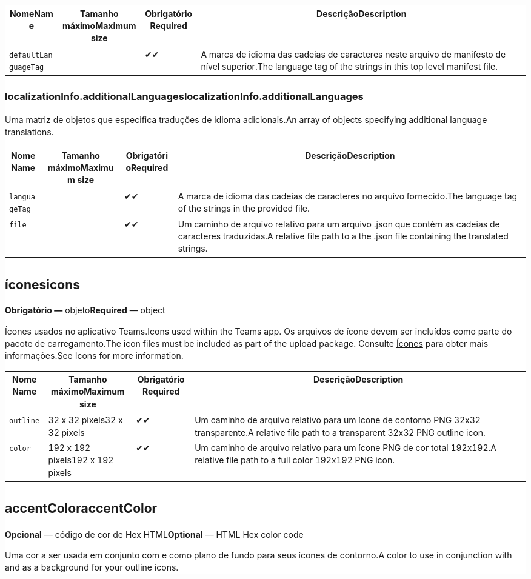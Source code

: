 |<span data-ttu-id="cdb7d-199">Nome</span><span class="sxs-lookup"><span data-stu-id="cdb7d-199">Name</span></span>| <span data-ttu-id="cdb7d-200">Tamanho máximo</span><span class="sxs-lookup"><span data-stu-id="cdb7d-200">Maximum size</span></span> | <span data-ttu-id="cdb7d-201">Obrigatório</span><span class="sxs-lookup"><span data-stu-id="cdb7d-201">Required</span></span> | <span data-ttu-id="cdb7d-202">Descrição</span><span class="sxs-lookup"><span data-stu-id="cdb7d-202">Description</span></span>|
|---|---|---|---|
|`defaultLanguageTag`||<span data-ttu-id="cdb7d-203">✔</span><span class="sxs-lookup"><span data-stu-id="cdb7d-203">✔</span></span>|<span data-ttu-id="cdb7d-204">A marca de idioma das cadeias de caracteres neste arquivo de manifesto de nível superior.</span><span class="sxs-lookup"><span data-stu-id="cdb7d-204">The language tag of the strings in this top level manifest file.</span></span>|

### <a name="localizationinfoadditionallanguages"></a><span data-ttu-id="cdb7d-205">localizationInfo.additionalLanguages</span><span class="sxs-lookup"><span data-stu-id="cdb7d-205">localizationInfo.additionalLanguages</span></span>

<span data-ttu-id="cdb7d-206">Uma matriz de objetos que especifica traduções de idioma adicionais.</span><span class="sxs-lookup"><span data-stu-id="cdb7d-206">An array of objects specifying additional language translations.</span></span>

|<span data-ttu-id="cdb7d-207">Nome</span><span class="sxs-lookup"><span data-stu-id="cdb7d-207">Name</span></span>| <span data-ttu-id="cdb7d-208">Tamanho máximo</span><span class="sxs-lookup"><span data-stu-id="cdb7d-208">Maximum size</span></span> | <span data-ttu-id="cdb7d-209">Obrigatório</span><span class="sxs-lookup"><span data-stu-id="cdb7d-209">Required</span></span> | <span data-ttu-id="cdb7d-210">Descrição</span><span class="sxs-lookup"><span data-stu-id="cdb7d-210">Description</span></span>|
|---|---|---|---|
|`languageTag`||<span data-ttu-id="cdb7d-211">✔</span><span class="sxs-lookup"><span data-stu-id="cdb7d-211">✔</span></span>|<span data-ttu-id="cdb7d-212">A marca de idioma das cadeias de caracteres no arquivo fornecido.</span><span class="sxs-lookup"><span data-stu-id="cdb7d-212">The language tag of the strings in the provided file.</span></span>|
|`file`||<span data-ttu-id="cdb7d-213">✔</span><span class="sxs-lookup"><span data-stu-id="cdb7d-213">✔</span></span>|<span data-ttu-id="cdb7d-214">Um caminho de arquivo relativo para um arquivo .json que contém as cadeias de caracteres traduzidas.</span><span class="sxs-lookup"><span data-stu-id="cdb7d-214">A relative file path to a the .json file containing the translated strings.</span></span>|

## <a name="icons"></a><span data-ttu-id="cdb7d-215">ícones</span><span class="sxs-lookup"><span data-stu-id="cdb7d-215">icons</span></span>

<span data-ttu-id="cdb7d-216">**Obrigatório —** objeto</span><span class="sxs-lookup"><span data-stu-id="cdb7d-216">**Required** — object</span></span>

<span data-ttu-id="cdb7d-217">Ícones usados no aplicativo Teams.</span><span class="sxs-lookup"><span data-stu-id="cdb7d-217">Icons used within the Teams app.</span></span> <span data-ttu-id="cdb7d-218">Os arquivos de ícone devem ser incluídos como parte do pacote de carregamento.</span><span class="sxs-lookup"><span data-stu-id="cdb7d-218">The icon files must be included as part of the upload package.</span></span> <span data-ttu-id="cdb7d-219">Consulte [Ícones](../../concepts/build-and-test/apps-package.md#app-icons) para obter mais informações.</span><span class="sxs-lookup"><span data-stu-id="cdb7d-219">See [Icons](../../concepts/build-and-test/apps-package.md#app-icons) for more information.</span></span>

|<span data-ttu-id="cdb7d-220">Nome</span><span class="sxs-lookup"><span data-stu-id="cdb7d-220">Name</span></span>| <span data-ttu-id="cdb7d-221">Tamanho máximo</span><span class="sxs-lookup"><span data-stu-id="cdb7d-221">Maximum size</span></span> | <span data-ttu-id="cdb7d-222">Obrigatório</span><span class="sxs-lookup"><span data-stu-id="cdb7d-222">Required</span></span> | <span data-ttu-id="cdb7d-223">Descrição</span><span class="sxs-lookup"><span data-stu-id="cdb7d-223">Description</span></span>|
|---|---|---|---|
|`outline`|<span data-ttu-id="cdb7d-224">32 x 32 pixels</span><span class="sxs-lookup"><span data-stu-id="cdb7d-224">32 x 32 pixels</span></span>|<span data-ttu-id="cdb7d-225">✔</span><span class="sxs-lookup"><span data-stu-id="cdb7d-225">✔</span></span>|<span data-ttu-id="cdb7d-226">Um caminho de arquivo relativo para um ícone de contorno PNG 32x32 transparente.</span><span class="sxs-lookup"><span data-stu-id="cdb7d-226">A relative file path to a transparent 32x32 PNG outline icon.</span></span>|
|`color`|<span data-ttu-id="cdb7d-227">192 x 192 pixels</span><span class="sxs-lookup"><span data-stu-id="cdb7d-227">192 x 192 pixels</span></span>|<span data-ttu-id="cdb7d-228">✔</span><span class="sxs-lookup"><span data-stu-id="cdb7d-228">✔</span></span>|<span data-ttu-id="cdb7d-229">Um caminho de arquivo relativo para um ícone PNG de cor total 192x192.</span><span class="sxs-lookup"><span data-stu-id="cdb7d-229">A relative file path to a full color 192x192 PNG icon.</span></span>|

## <a name="accentcolor"></a><span data-ttu-id="cdb7d-230">accentColor</span><span class="sxs-lookup"><span data-stu-id="cdb7d-230">accentColor</span></span>

<span data-ttu-id="cdb7d-231">**Opcional** — código de cor de Hex HTML</span><span class="sxs-lookup"><span data-stu-id="cdb7d-231">**Optional** — HTML Hex color code</span></span>

<span data-ttu-id="cdb7d-232">Uma cor a ser usada em conjunto com e como plano de fundo para seus ícones de contorno.</span><span class="sxs-lookup"><span data-stu-id="cdb7d-232">A color to use in conjunction with and as a background for your outline icons.</span></span>
